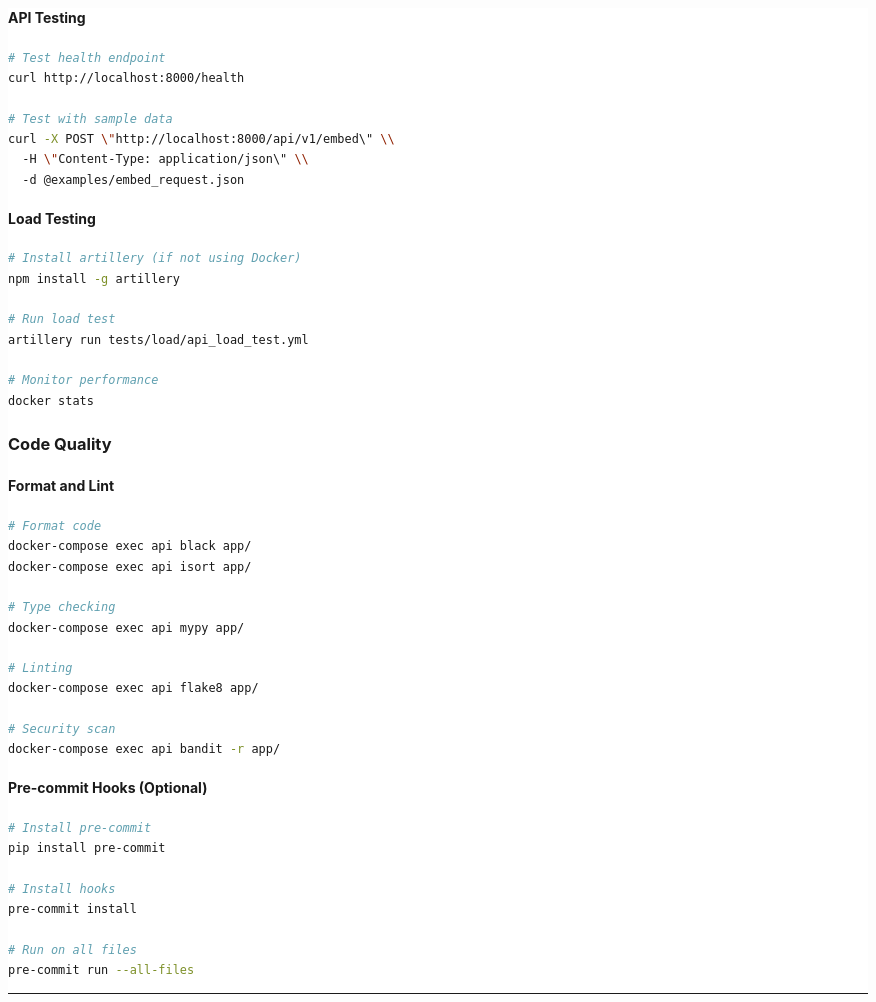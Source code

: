 #### API Testing
```bash
# Test health endpoint
curl http://localhost:8000/health

# Test with sample data
curl -X POST \"http://localhost:8000/api/v1/embed\" \\
  -H \"Content-Type: application/json\" \\
  -d @examples/embed_request.json
```

#### Load Testing
```bash
# Install artillery (if not using Docker)
npm install -g artillery

# Run load test
artillery run tests/load/api_load_test.yml

# Monitor performance
docker stats
```

### Code Quality

#### Format and Lint
```bash
# Format code
docker-compose exec api black app/
docker-compose exec api isort app/

# Type checking
docker-compose exec api mypy app/

# Linting
docker-compose exec api flake8 app/

# Security scan
docker-compose exec api bandit -r app/
```

#### Pre-commit Hooks (Optional)
```bash
# Install pre-commit
pip install pre-commit

# Install hooks
pre-commit install

# Run on all files
pre-commit run --all-files
```

---